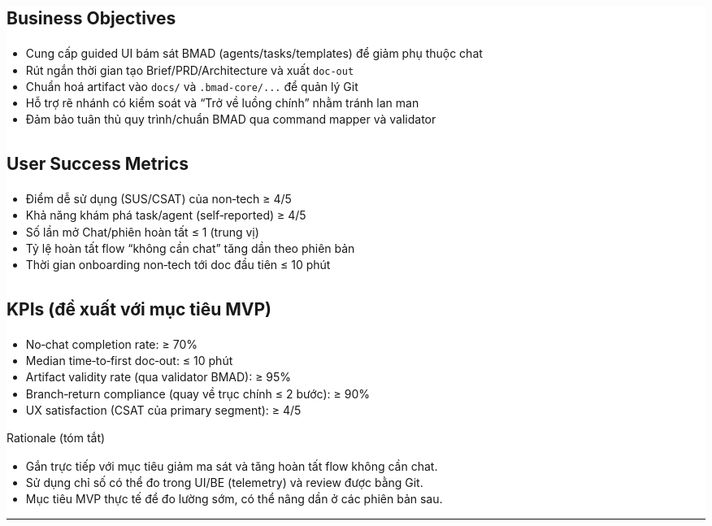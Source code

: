 ## Business Objectives
- Cung cấp guided UI bám sát BMAD (agents/tasks/templates) để giảm phụ thuộc chat
- Rút ngắn thời gian tạo Brief/PRD/Architecture và xuất `doc-out`
- Chuẩn hoá artifact vào `docs/` và `.bmad-core/...` để quản lý Git
- Hỗ trợ rẽ nhánh có kiểm soát và “Trở về luồng chính” nhằm tránh lan man
- Đảm bảo tuân thủ quy trình/chuẩn BMAD qua command mapper và validator

## User Success Metrics
- Điểm dễ sử dụng (SUS/CSAT) của non‑tech ≥ 4/5
- Khả năng khám phá task/agent (self‑reported) ≥ 4/5
- Số lần mở Chat/phiên hoàn tất ≤ 1 (trung vị)
- Tỷ lệ hoàn tất flow “không cần chat” tăng dần theo phiên bản
- Thời gian onboarding non‑tech tới doc đầu tiên ≤ 10 phút

## KPIs (đề xuất với mục tiêu MVP)
- No‑chat completion rate: ≥ 70%
- Median time‑to‑first doc‑out: ≤ 10 phút
- Artifact validity rate (qua validator BMAD): ≥ 95%
- Branch‑return compliance (quay về trục chính ≤ 2 bước): ≥ 90%
- UX satisfaction (CSAT của primary segment): ≥ 4/5

Rationale (tóm tắt)
- Gắn trực tiếp với mục tiêu giảm ma sát và tăng hoàn tất flow không cần chat.
- Sử dụng chỉ số có thể đo trong UI/BE (telemetry) và review được bằng Git.
- Mục tiêu MVP thực tế để đo lường sớm, có thể nâng dần ở các phiên bản sau.

---



